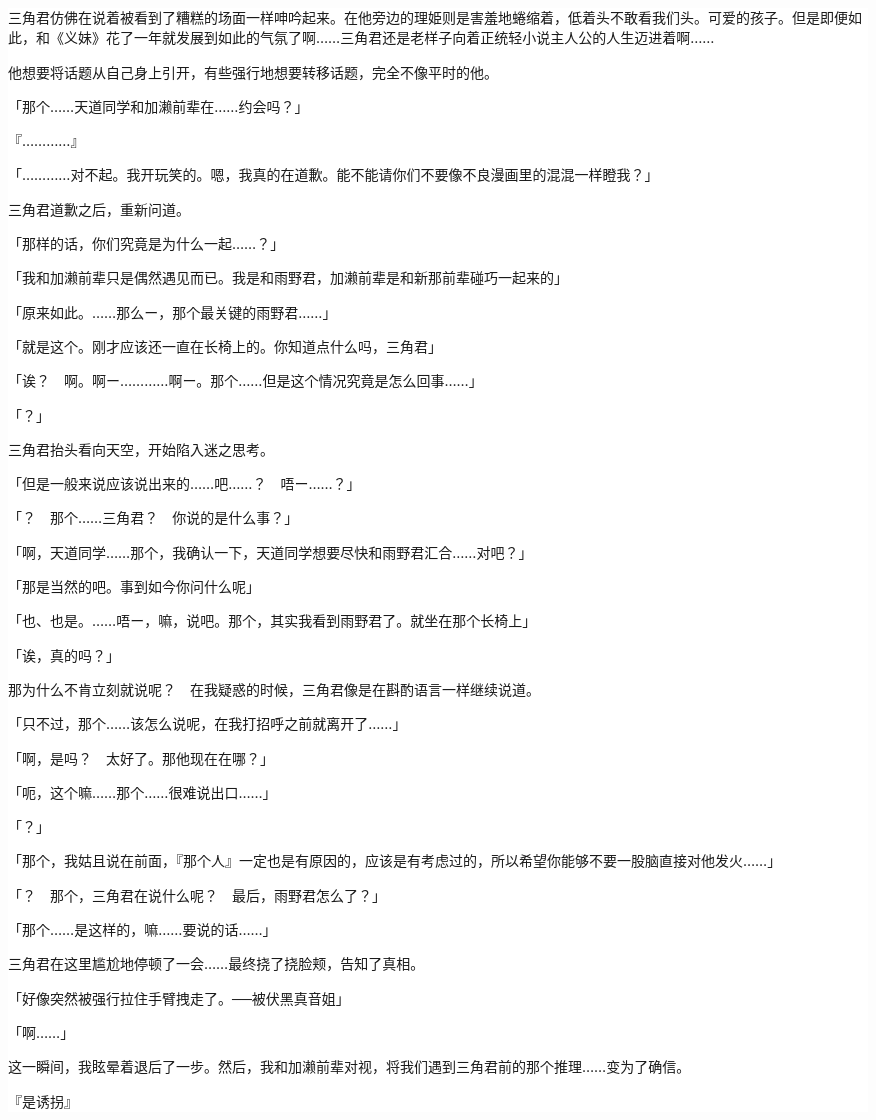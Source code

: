 三角君仿佛在说着被看到了糟糕的场面一样呻吟起来。在他旁边的理姫则是害羞地蜷缩着，低着头不敢看我们头。可爱的孩子。但是即便如此，和《义妹》花了一年就发展到如此的气氛了啊……三角君还是老样子向着正统轻小说主人公的人生迈进着啊……

他想要将话题从自己身上引开，有些强行地想要转移话题，完全不像平时的他。

「那个……天道同学和加濑前辈在……约会吗？」

『…………』

「…………对不起。我开玩笑的。嗯，我真的在道歉。能不能请你们不要像不良漫画里的混混一样瞪我？」

三角君道歉之后，重新问道。

「那样的话，你们究竟是为什么一起……？」

「我和加濑前辈只是偶然遇见而已。我是和雨野君，加濑前辈是和新那前辈碰巧一起来的」

「原来如此。……那么ー，那个最关键的雨野君……」

「就是这个。刚才应该还一直在长椅上的。你知道点什么吗，三角君」

「诶？　啊。啊ー…………啊ー。那个……但是这个情况究竟是怎么回事……」

「？」

三角君抬头看向天空，开始陷入迷之思考。

「但是一般来说应该说出来的……吧……？　唔ー……？」

「？　那个……三角君？　你说的是什么事？」

「啊，天道同学……那个，我确认一下，天道同学想要尽快和雨野君汇合……对吧？」

「那是当然的吧。事到如今你问什么呢」

「也、也是。……唔ー，嘛，说吧。那个，其实我看到雨野君了。就坐在那个长椅上」

「诶，真的吗？」

那为什么不肯立刻就说呢？　在我疑惑的时候，三角君像是在斟酌语言一样继续说道。

「只不过，那个……该怎么说呢，在我打招呼之前就离开了……」

「啊，是吗？　太好了。那他现在在哪？」

「呃，这个嘛……那个……很难说出口……」

「？」

「那个，我姑且说在前面，『那个人』一定也是有原因的，应该是有考虑过的，所以希望你能够不要一股脑直接对他发火……」

「？　那个，三角君在说什么呢？　最后，雨野君怎么了？」

「那个……是这样的，嘛……要说的话……」

三角君在这里尴尬地停顿了一会……最终挠了挠脸颊，告知了真相。

「好像突然被强行拉住手臂拽走了。──被伏黑真音姐」

「啊……」

这一瞬间，我眩晕着退后了一步。然后，我和加濑前辈对视，将我们遇到三角君前的那个推理……变为了确信。

『是诱拐』
